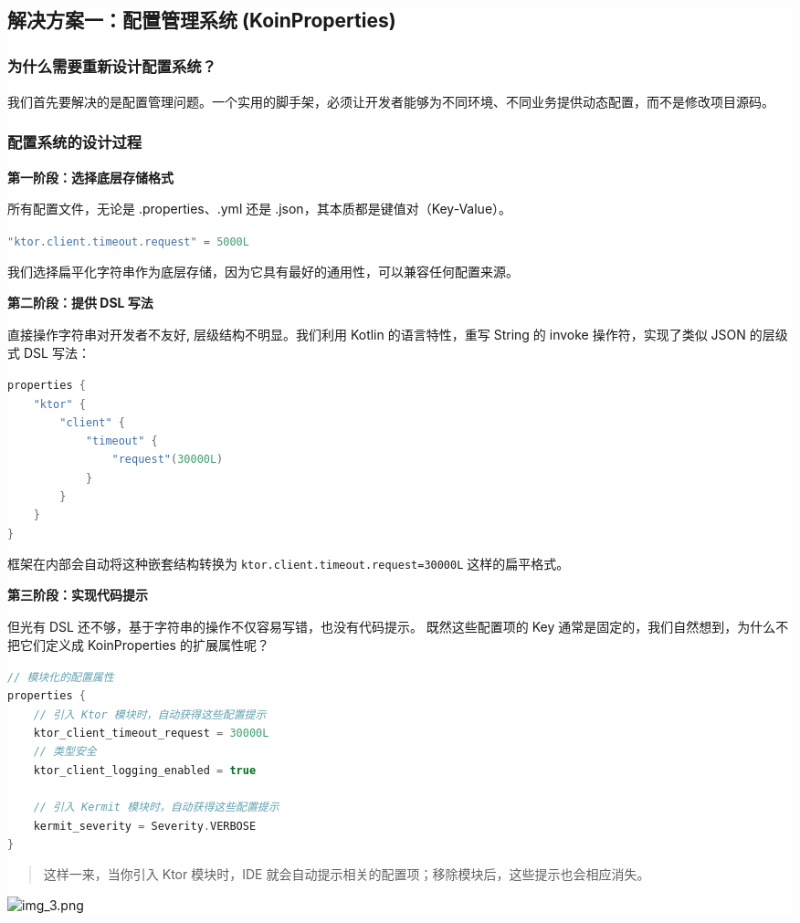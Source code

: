 ## 解决方案一：配置管理系统 (KoinProperties)

### 为什么需要重新设计配置系统？

我们首先要解决的是配置管理问题。一个实用的脚手架，必须让开发者能够为不同环境、不同业务提供动态配置，而不是修改项目源码。

### 配置系统的设计过程

**第一阶段：选择底层存储格式**

所有配置文件，无论是 .properties、.yml 还是 .json，其本质都是键值对（Key-Value）。

```kotlin
"ktor.client.timeout.request" = 5000L
```

我们选择扁平化字符串作为底层存储，因为它具有最好的通用性，可以兼容任何配置来源。

**第二阶段：提供 DSL 写法**

直接操作字符串对开发者不友好, 层级结构不明显。我们利用 Kotlin 的语言特性，重写 String 的 invoke 操作符，实现了类似 JSON 的层级式 DSL 写法：

```kotlin
properties {
    "ktor" {
        "client" {
            "timeout" {
                "request"(30000L)
            }
        }
    }
}
```

框架在内部会自动将这种嵌套结构转换为 `ktor.client.timeout.request=30000L` 这样的扁平格式。

**第三阶段：实现代码提示**

但光有 DSL 还不够，基于字符串的操作不仅容易写错，也没有代码提示。
既然这些配置项的 Key 通常是固定的，我们自然想到，为什么不把它们定义成 KoinProperties 的扩展属性呢？

```kotlin
// 模块化的配置属性
properties {
    // 引入 Ktor 模块时，自动获得这些配置提示
    ktor_client_timeout_request = 30000L
    // 类型安全
    ktor_client_logging_enabled = true

    // 引入 Kermit 模块时，自动获得这些配置提示
    kermit_severity = Severity.VERBOSE
}
```

> 这样一来，当你引入 Ktor 模块时，IDE 就会自动提示相关的配置项；移除模块后，这些提示也会相应消失。

![img_3.png](images/img_3.png)
